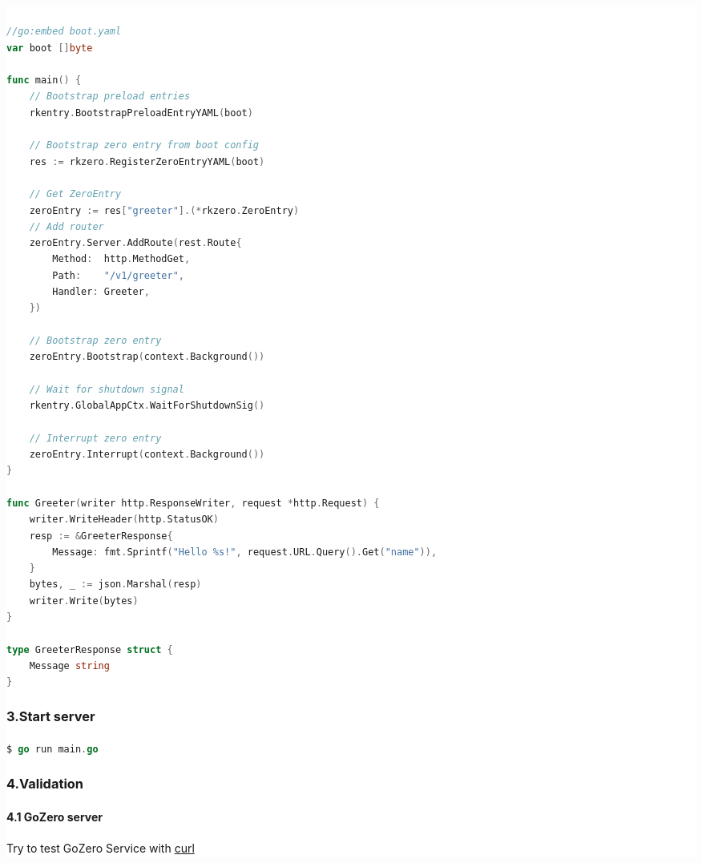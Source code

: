 ```go

//go:embed boot.yaml
var boot []byte

func main() {
	// Bootstrap preload entries
	rkentry.BootstrapPreloadEntryYAML(boot)

	// Bootstrap zero entry from boot config
	res := rkzero.RegisterZeroEntryYAML(boot)

	// Get ZeroEntry
	zeroEntry := res["greeter"].(*rkzero.ZeroEntry)
	// Add router
	zeroEntry.Server.AddRoute(rest.Route{
		Method:  http.MethodGet,
		Path:    "/v1/greeter",
		Handler: Greeter,
	})

	// Bootstrap zero entry
	zeroEntry.Bootstrap(context.Background())

	// Wait for shutdown signal
	rkentry.GlobalAppCtx.WaitForShutdownSig()

	// Interrupt zero entry
	zeroEntry.Interrupt(context.Background())
}

func Greeter(writer http.ResponseWriter, request *http.Request) {
	writer.WriteHeader(http.StatusOK)
	resp := &GreeterResponse{
		Message: fmt.Sprintf("Hello %s!", request.URL.Query().Get("name")),
	}
	bytes, _ := json.Marshal(resp)
	writer.Write(bytes)
}

type GreeterResponse struct {
	Message string
}
```

### 3.Start server

```go
$ go run main.go
```

### 4.Validation
#### 4.1 GoZero server
Try to test GoZero Service with [curl](https://curl.se/)
